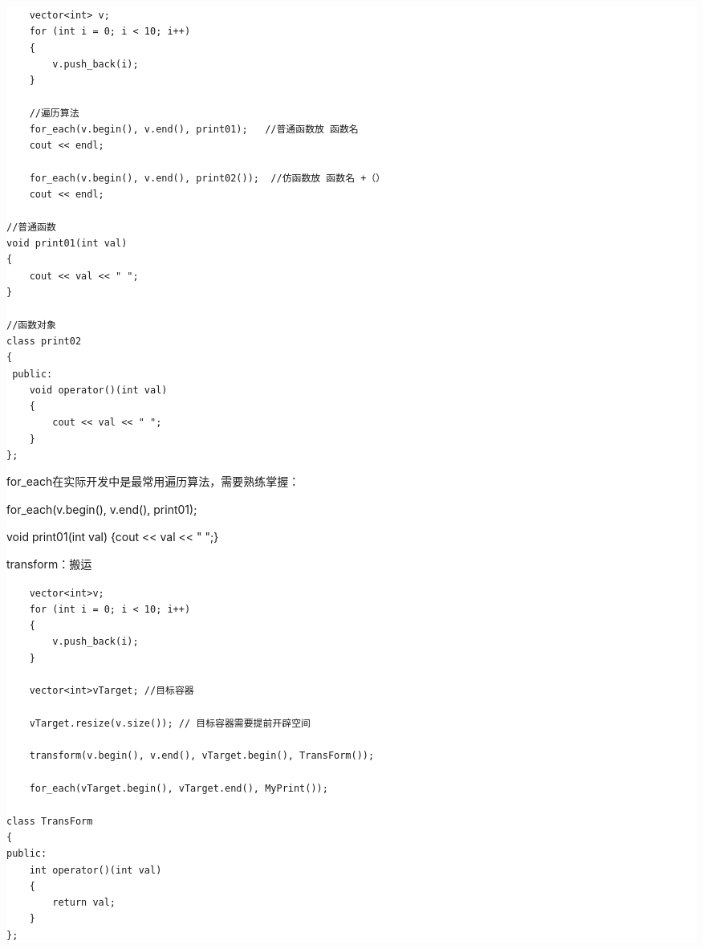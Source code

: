         vector<int> v;
    	for (int i = 0; i < 10; i++) 
    	{
    		v.push_back(i);
    	}
    
    	//遍历算法
    	for_each(v.begin(), v.end(), print01);   //普通函数放 函数名
    	cout << endl;
    
    	for_each(v.begin(), v.end(), print02());  //仿函数放 函数名 +（）
    	cout << endl;  

    //普通函数
    void print01(int val) 
    {
    	cout << val << " ";
    }
    
    //函数对象
    class print02 
    {
     public:
    	void operator()(int val) 
    	{
    		cout << val << " ";
    	}
    };

for_each在实际开发中是最常用遍历算法，需要熟练掌握：

for_each(v.begin(), v.end(), print01);

void print01(int val) {cout << val << " ";}



transform：搬运

        vector<int>v;
    	for (int i = 0; i < 10; i++)
    	{
    		v.push_back(i);
    	}
    
    	vector<int>vTarget; //目标容器
    
    	vTarget.resize(v.size()); // 目标容器需要提前开辟空间
    
    	transform(v.begin(), v.end(), vTarget.begin(), TransForm());
    
    	for_each(vTarget.begin(), vTarget.end(), MyPrint());

    class TransForm
    {
    public:
    	int operator()(int val)
    	{
    		return val;
    	}
    };
    